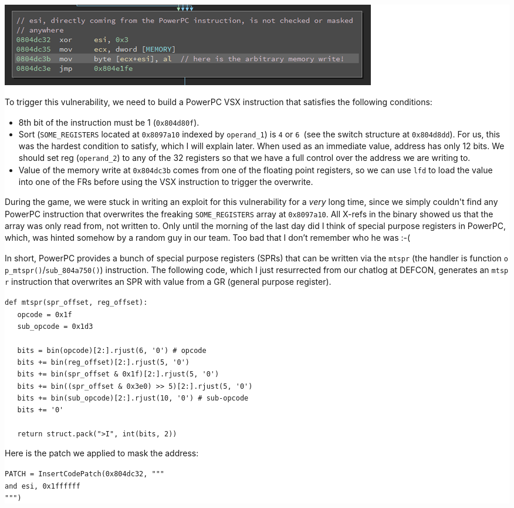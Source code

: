 ![](/content/images/2016/10/Pasted-image-at-2016_10_04-12_52-AM--6-.png)


To trigger this vulnerability, we need to build a PowerPC VSX instruction that satisfies the following conditions:

- 8th bit of the instruction must be 1 (`0x804d80f`).
- Sort (`SOME_REGISTERS` located at `0x8097a10` indexed by `operand_1`) is `4` or `6 `(see the switch structure at `0x804d8dd`). For us, this was the hardest condition to satisfy, which I will explain later.
When used as an immediate value, address has only 12 bits. We should set reg (`operand_2`) to any of the 32 registers so that we have a full control over the address we are writing to.
- Value of the memory write at `0x804dc3b` comes from one of the floating point registers, so we can use `lfd` to load the value into one of the FRs before using the VSX instruction to trigger the overwrite.

During the game, we were stuck in writing an exploit for this vulnerability for a *very* long time, since we simply couldn't find any PowerPC instruction that overwrites the freaking `SOME_REGISTERS` array at `0x8097a10`. All X-refs in the binary showed us that the array was only read from, not written to. Only until the morning of the last day did I think of special purpose registers in PowerPC, which, was hinted somehow by a random guy in our team. Too bad that I don’t remember who he was :-(

In short, PowerPC provides a bunch of special purpose registers (SPRs) that can be written via the `mtspr` (the handler is function `op_mtspr()`/`sub_804a750()`) instruction. The following code, which I just resurrected from our chatlog at DEFCON, generates an `mtspr` instruction that overwrites an SPR with value from a GR (general purpose register).

```
def mtspr(spr_offset, reg_offset):
   opcode = 0x1f
   sub_opcode = 0x1d3

   bits = bin(opcode)[2:].rjust(6, '0') # opcode
   bits += bin(reg_offset)[2:].rjust(5, '0')
   bits += bin(spr_offset & 0x1f)[2:].rjust(5, '0')
   bits += bin((spr_offset & 0x3e0) >> 5)[2:].rjust(5, '0')
   bits += bin(sub_opcode)[2:].rjust(10, '0') # sub-opcode
   bits += '0'

   return struct.pack(">I", int(bits, 2))
```

Here is the patch we applied to mask the address:
```
PATCH = InsertCodePatch(0x804dc32, """
and esi, 0x1ffffff
""")
```
